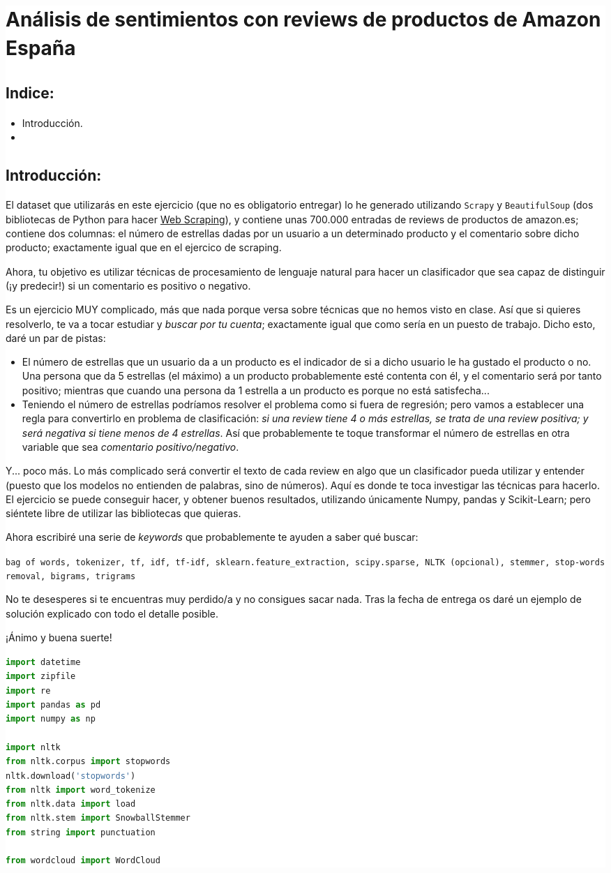 # Análisis de sentimientos con reviews de productos de Amazon España

## Indice:
* Introducción.  
*   


## Introducción: 

El dataset que utilizarás en este ejercicio (que no es obligatorio entregar) lo he generado utilizando `Scrapy` y `BeautifulSoup` (dos bibliotecas de Python para hacer [Web Scraping](https://es.wikipedia.org/wiki/Web_scraping)), y contiene unas $700.000$ entradas de reviews de productos de amazon.es; contiene dos columnas: el número de estrellas dadas por un usuario a un determinado producto y el comentario sobre dicho producto; exactamente igual que en el ejercico de scraping.

Ahora, tu objetivo es utilizar técnicas de procesamiento de lenguaje natural para hacer un clasificador que sea capaz de distinguir (¡y predecir!) si un comentario es positivo o negativo.

Es un ejercicio MUY complicado, más que nada porque versa sobre técnicas que no hemos visto en clase. Así que si quieres resolverlo, te va a tocar estudiar y *buscar por tu cuenta*; exactamente igual que como sería en un puesto de trabajo. Dicho esto, daré un par de pistas:

+ El número de estrellas que un usuario da a un producto es el indicador de si a dicho usuario le ha gustado el producto o no. Una persona que da 5 estrellas (el máximo) a un producto probablemente esté contenta con él, y el comentario será por tanto positivo; mientras que cuando una persona da 1 estrella a un producto es porque no está satisfecha... 
+ Teniendo el número de estrellas podríamos resolver el problema como si fuera de regresión; pero vamos a establecer una regla para convertirlo en problema de clasificación: *si una review tiene 4 o más estrellas, se trata de una review positiva; y será negativa si tiene menos de 4 estrellas*. Así que probablemente te toque transformar el número de estrellas en otra variable que sea *comentario positivo/negativo*.

Y... poco más. Lo más complicado será convertir el texto de cada review en algo que un clasificador pueda utilizar y entender (puesto que los modelos no entienden de palabras, sino de números). Aquí es donde te toca investigar las técnicas para hacerlo. El ejercicio se puede conseguir hacer, y obtener buenos resultados, utilizando únicamente Numpy, pandas y Scikit-Learn; pero siéntete libre de utilizar las bibliotecas que quieras.

Ahora escribiré una serie de *keywords* que probablemente te ayuden a saber qué buscar:

`bag of words, tokenizer, tf, idf, tf-idf, sklearn.feature_extraction, scipy.sparse, NLTK (opcional), stemmer, stop-words removal, bigrams, trigrams`

No te desesperes si te encuentras muy perdido/a y no consigues sacar nada. Tras la fecha de entrega os daré un ejemplo de solución explicado con todo el detalle posible.

¡Ánimo y buena suerte!


```python
import datetime
import zipfile
import re
import pandas as pd
import numpy as np

import nltk
from nltk.corpus import stopwords 
nltk.download('stopwords')
from nltk import word_tokenize
from nltk.data import load
from nltk.stem import SnowballStemmer
from string import punctuation

from wordcloud import WordCloud
```